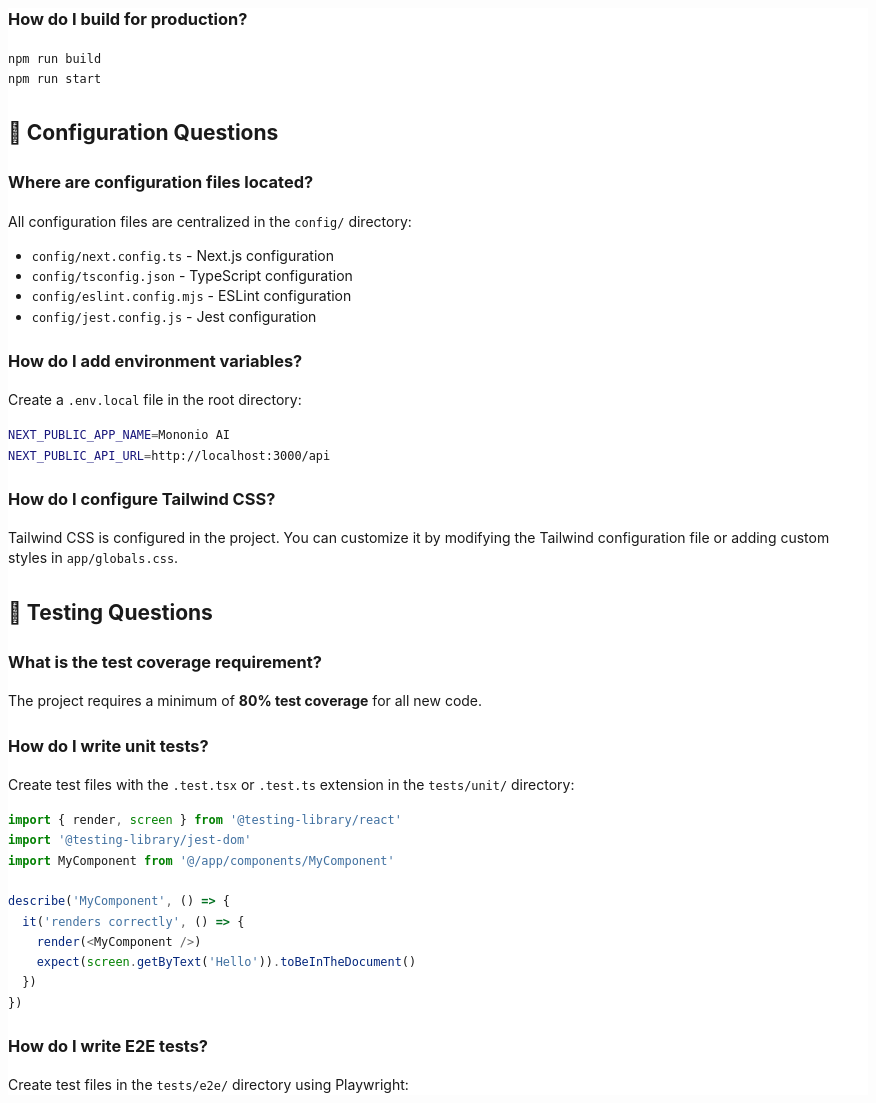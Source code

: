 ### How do I build for production?
```bash
npm run build
npm run start
```

## 🔧 Configuration Questions

### Where are configuration files located?
All configuration files are centralized in the `config/` directory:
- `config/next.config.ts` - Next.js configuration
- `config/tsconfig.json` - TypeScript configuration
- `config/eslint.config.mjs` - ESLint configuration
- `config/jest.config.js` - Jest configuration

### How do I add environment variables?
Create a `.env.local` file in the root directory:
```bash
NEXT_PUBLIC_APP_NAME=Mononio AI
NEXT_PUBLIC_API_URL=http://localhost:3000/api
```

### How do I configure Tailwind CSS?
Tailwind CSS is configured in the project. You can customize it by modifying the Tailwind configuration file or adding custom styles in `app/globals.css`.

## 🧪 Testing Questions

### What is the test coverage requirement?
The project requires a minimum of **80% test coverage** for all new code.

### How do I write unit tests?
Create test files with the `.test.tsx` or `.test.ts` extension in the `tests/unit/` directory:

```typescript
import { render, screen } from '@testing-library/react'
import '@testing-library/jest-dom'
import MyComponent from '@/app/components/MyComponent'

describe('MyComponent', () => {
  it('renders correctly', () => {
    render(<MyComponent />)
    expect(screen.getByText('Hello')).toBeInTheDocument()
  })
})
```

### How do I write E2E tests?
Create test files in the `tests/e2e/` directory using Playwright:
